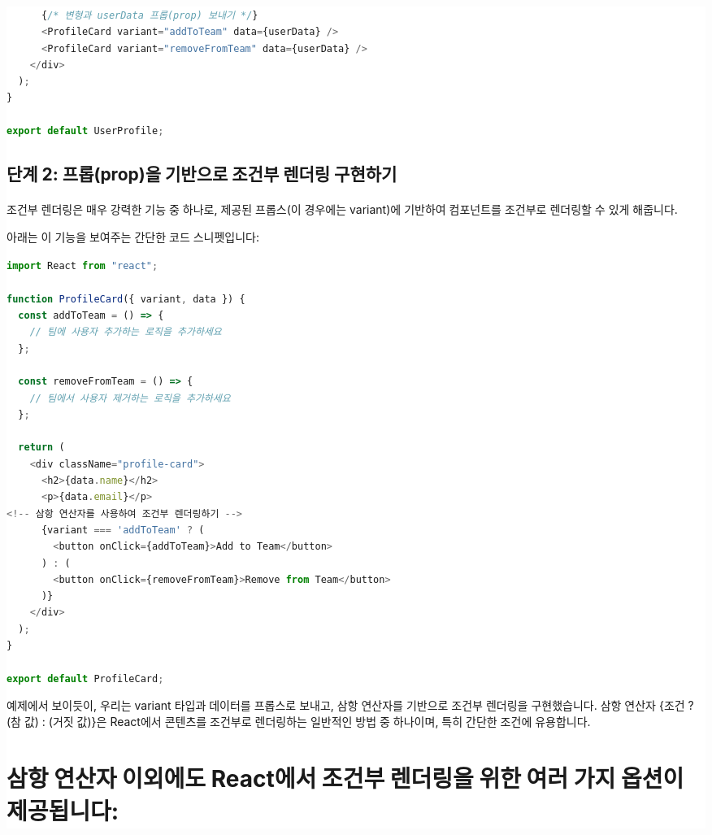 ```js
      {/* 변형과 userData 프롭(prop) 보내기 */}
      <ProfileCard variant="addToTeam" data={userData} />
      <ProfileCard variant="removeFromTeam" data={userData} />
    </div>
  );
}

export default UserProfile;
```

## 단계 2: 프롭(prop)을 기반으로 조건부 렌더링 구현하기

<div class="content-ad"></div>

조건부 렌더링은 매우 강력한 기능 중 하나로, 제공된 프롭스(이 경우에는 variant)에 기반하여 컴포넌트를 조건부로 렌더링할 수 있게 해줍니다.

아래는 이 기능을 보여주는 간단한 코드 스니펫입니다:

```js
import React from "react";

function ProfileCard({ variant, data }) {
  const addToTeam = () => {
    // 팀에 사용자 추가하는 로직을 추가하세요
  };

  const removeFromTeam = () => {
    // 팀에서 사용자 제거하는 로직을 추가하세요
  };

  return (
    <div className="profile-card">
      <h2>{data.name}</h2>
      <p>{data.email}</p>
<!-- 삼항 연산자를 사용하여 조건부 렌더링하기 -->
      {variant === 'addToTeam' ? (
        <button onClick={addToTeam}>Add to Team</button>
      ) : (
        <button onClick={removeFromTeam}>Remove from Team</button>
      )}
    </div>
  );
}

export default ProfileCard;
```

예제에서 보이듯이, 우리는 variant 타입과 데이터를 프롭스로 보내고, 삼항 연산자를 기반으로 조건부 렌더링을 구현했습니다. 삼항 연산자 {조건 ? (참 값) : (거짓 값)}은 React에서 콘텐츠를 조건부로 렌더링하는 일반적인 방법 중 하나이며, 특히 간단한 조건에 유용합니다.

<div class="content-ad"></div>

# 삼항 연산자 이외에도 React에서 조건부 렌더링을 위한 여러 가지 옵션이 제공됩니다:
